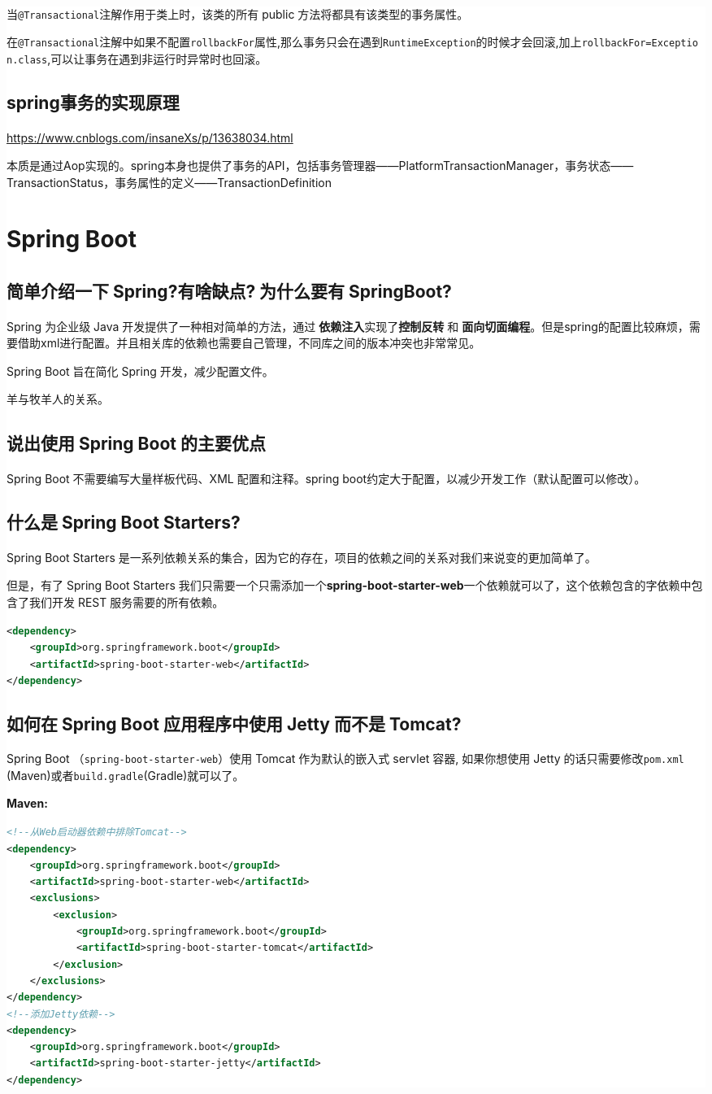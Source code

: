 当`@Transactional`注解作用于类上时，该类的所有 public 方法将都具有该类型的事务属性。

在`@Transactional`注解中如果不配置`rollbackFor`属性,那么事务只会在遇到`RuntimeException`的时候才会回滚,加上`rollbackFor=Exception.class`,可以让事务在遇到非运行时异常时也回滚。

## spring事务的实现原理
https://www.cnblogs.com/insaneXs/p/13638034.html

本质是通过Aop实现的。spring本身也提供了事务的API，包括事务管理器——PlatformTransactionManager，事务状态——TransactionStatus，事务属性的定义——TransactionDefinition

# Spring Boot
## 简单介绍一下 Spring?有啥缺点? 为什么要有 SpringBoot?

Spring 为企业级 Java 开发提供了一种相对简单的方法，通过 **依赖注入**实现了**控制反转** 和 **面向切面编程**。但是spring的配置比较麻烦，需要借助xml进行配置。并且相关库的依赖也需要自己管理，不同库之间的版本冲突也非常常见。

Spring Boot 旨在简化 Spring 开发，减少配置文件。

羊与牧羊人的关系。
## 说出使用 Spring Boot 的主要优点

Spring Boot 不需要编写大量样板代码、XML 配置和注释。spring boot约定大于配置，以减少开发工作（默认配置可以修改）。


## 什么是 Spring Boot Starters?

Spring Boot Starters 是一系列依赖关系的集合，因为它的存在，项目的依赖之间的关系对我们来说变的更加简单了。

但是，有了 Spring Boot Starters 我们只需要一个只需添加一个**spring-boot-starter-web**一个依赖就可以了，这个依赖包含的字依赖中包含了我们开发 REST 服务需要的所有依赖。

```xml
<dependency>
    <groupId>org.springframework.boot</groupId>
    <artifactId>spring-boot-starter-web</artifactId>
</dependency>
```
## 如何在 Spring Boot 应用程序中使用 Jetty 而不是 Tomcat?

Spring Boot （`spring-boot-starter-web`）使用 Tomcat 作为默认的嵌入式 servlet 容器, 如果你想使用 Jetty 的话只需要修改`pom.xml`(Maven)或者`build.gradle`(Gradle)就可以了。

**Maven:**

```xml
<!--从Web启动器依赖中排除Tomcat-->
<dependency>
	<groupId>org.springframework.boot</groupId>
	<artifactId>spring-boot-starter-web</artifactId>
	<exclusions>
		<exclusion>
			<groupId>org.springframework.boot</groupId>
			<artifactId>spring-boot-starter-tomcat</artifactId>
		</exclusion>
	</exclusions>
</dependency>
<!--添加Jetty依赖-->
<dependency>
	<groupId>org.springframework.boot</groupId>
	<artifactId>spring-boot-starter-jetty</artifactId>
</dependency>
```
